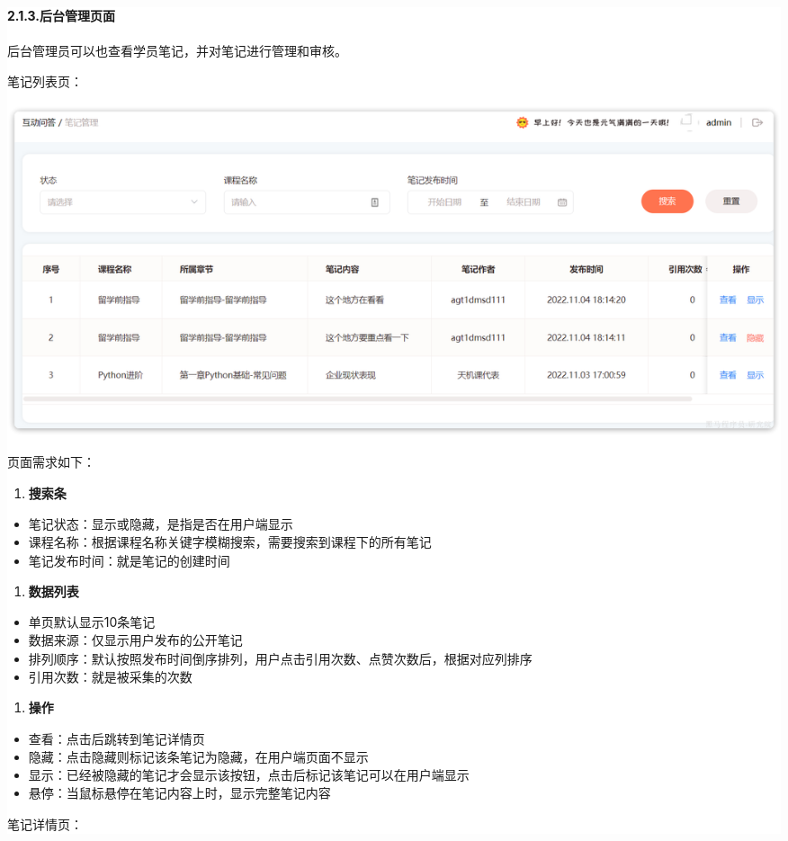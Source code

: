#### 2.1.3.后台管理页面

后台管理员可以也查看学员笔记，并对笔记进行管理和审核。

笔记列表页：

![img](./assets/20230725155526007.jpg)

页面需求如下：

1. **搜索条**

- 笔记状态：显示或隐藏，是指是否在用户端显示
- 课程名称：根据课程名称关键字模糊搜索，需要搜索到课程下的所有笔记
- 笔记发布时间：就是笔记的创建时间

1. **数据列表**

- 单页默认显示10条笔记
- 数据来源：仅显示用户发布的公开笔记
- 排列顺序：默认按照发布时间倒序排列，用户点击引用次数、点赞次数后，根据对应列排序
- 引用次数：就是被采集的次数

1. **操作**

- 查看：点击后跳转到笔记详情页
- 隐藏：点击隐藏则标记该条笔记为隐藏，在用户端页面不显示
- 显示：已经被隐藏的笔记才会显示该按钮，点击后标记该笔记可以在用户端显示
- 悬停：当鼠标悬停在笔记内容上时，显示完整笔记内容

笔记详情页：

